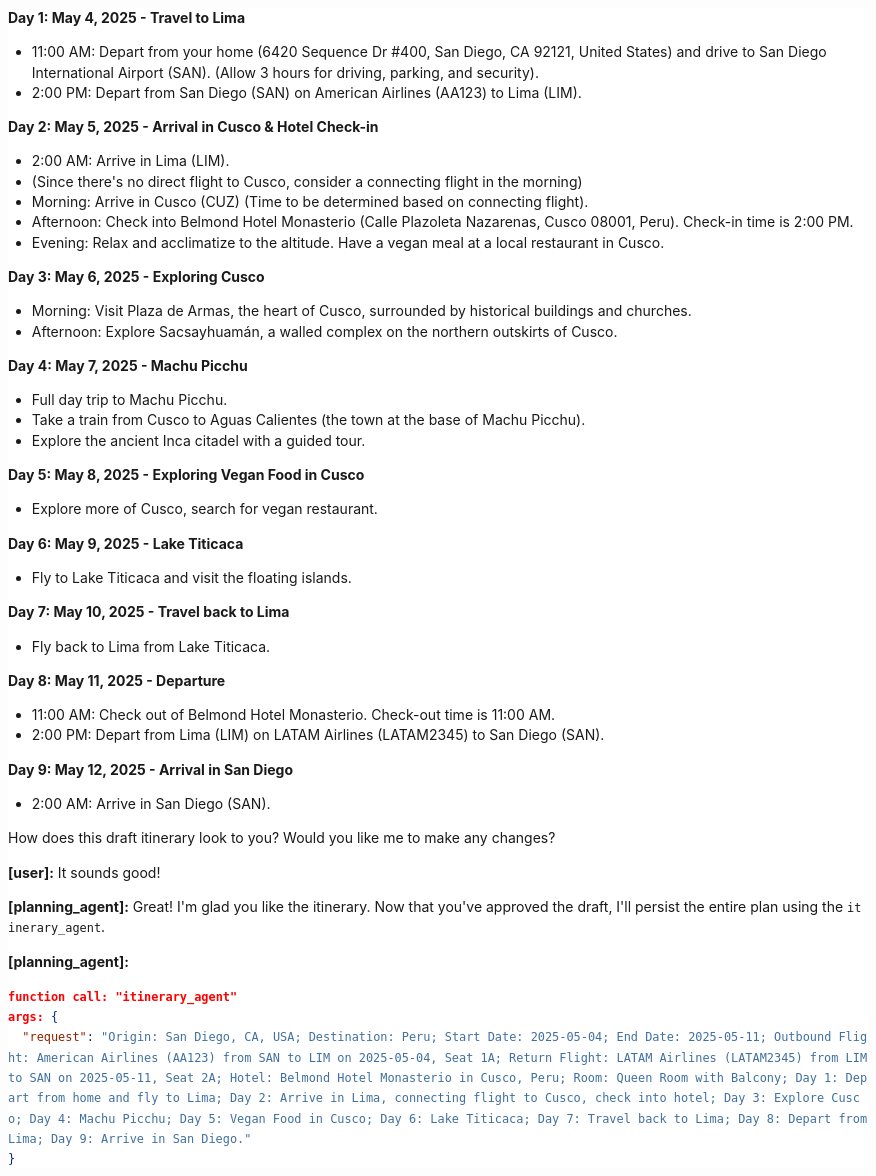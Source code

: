 **Day 1: May 4, 2025 - Travel to Lima**

*   11:00 AM: Depart from your home (6420 Sequence Dr #400, San Diego, CA 92121, United States) and drive to San Diego International Airport (SAN). (Allow 3 hours for driving, parking, and security).
*   2:00 PM: Depart from San Diego (SAN) on American Airlines (AA123) to Lima (LIM).

**Day 2: May 5, 2025 - Arrival in Cusco & Hotel Check-in**

*   2:00 AM: Arrive in Lima (LIM).
*   (Since there's no direct flight to Cusco, consider a connecting flight in the morning)
*   Morning: Arrive in Cusco (CUZ) (Time to be determined based on connecting flight).
*   Afternoon: Check into Belmond Hotel Monasterio (Calle Plazoleta Nazarenas, Cusco 08001, Peru). Check-in time is 2:00 PM.
*   Evening: Relax and acclimatize to the altitude. Have a vegan meal at a local restaurant in Cusco.

**Day 3: May 6, 2025 - Exploring Cusco**

*   Morning: Visit Plaza de Armas, the heart of Cusco, surrounded by historical buildings and churches.
*   Afternoon: Explore Sacsayhuamán, a walled complex on the northern outskirts of Cusco.

**Day 4: May 7, 2025 - Machu Picchu**

*   Full day trip to Machu Picchu.
*   Take a train from Cusco to Aguas Calientes (the town at the base of Machu Picchu).
*   Explore the ancient Inca citadel with a guided tour.

**Day 5: May 8, 2025 - Exploring Vegan Food in Cusco**

*   Explore more of Cusco, search for vegan restaurant.

**Day 6: May 9, 2025 - Lake Titicaca**

*   Fly to Lake Titicaca and visit the floating islands.

**Day 7: May 10, 2025 - Travel back to Lima**

*   Fly back to Lima from Lake Titicaca.

**Day 8: May 11, 2025 - Departure**

*   11:00 AM: Check out of Belmond Hotel Monasterio. Check-out time is 11:00 AM.
*   2:00 PM: Depart from Lima (LIM) on LATAM Airlines (LATAM2345) to San Diego (SAN).

**Day 9: May 12, 2025 - Arrival in San Diego**

*   2:00 AM: Arrive in San Diego (SAN).

How does this draft itinerary look to you? Would you like me to make any changes?


**\[user\]:** It sounds good!


**\[planning_agent\]:** Great! I'm glad you like the itinerary. Now that you've approved the draft, I'll persist the entire plan using the `itinerary_agent`.


**\[planning_agent\]:**
```json
function call: "itinerary_agent"
args: {
  "request": "Origin: San Diego, CA, USA; Destination: Peru; Start Date: 2025-05-04; End Date: 2025-05-11; Outbound Flight: American Airlines (AA123) from SAN to LIM on 2025-05-04, Seat 1A; Return Flight: LATAM Airlines (LATAM2345) from LIM to SAN on 2025-05-11, Seat 2A; Hotel: Belmond Hotel Monasterio in Cusco, Peru; Room: Queen Room with Balcony; Day 1: Depart from home and fly to Lima; Day 2: Arrive in Lima, connecting flight to Cusco, check into hotel; Day 3: Explore Cusco; Day 4: Machu Picchu; Day 5: Vegan Food in Cusco; Day 6: Lake Titicaca; Day 7: Travel back to Lima; Day 8: Depart from Lima; Day 9: Arrive in San Diego."
}
```

